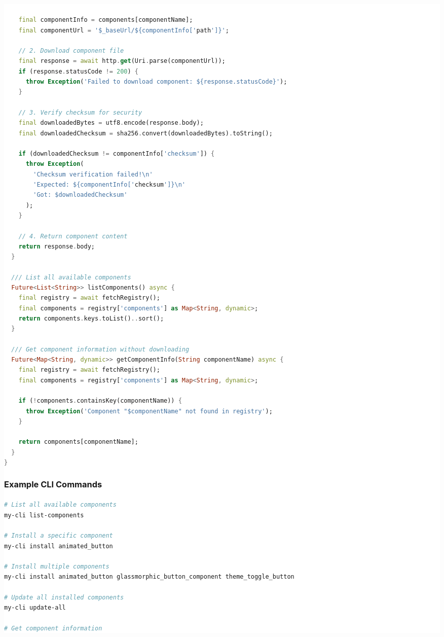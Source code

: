 ```dart

    final componentInfo = components[componentName];
    final componentUrl = '$_baseUrl/${componentInfo['path']}';

    // 2. Download component file
    final response = await http.get(Uri.parse(componentUrl));
    if (response.statusCode != 200) {
      throw Exception('Failed to download component: ${response.statusCode}');
    }

    // 3. Verify checksum for security
    final downloadedBytes = utf8.encode(response.body);
    final downloadedChecksum = sha256.convert(downloadedBytes).toString();

    if (downloadedChecksum != componentInfo['checksum']) {
      throw Exception(
        'Checksum verification failed!\n'
        'Expected: ${componentInfo['checksum']}\n'
        'Got: $downloadedChecksum'
      );
    }

    // 4. Return component content
    return response.body;
  }

  /// List all available components
  Future<List<String>> listComponents() async {
    final registry = await fetchRegistry();
    final components = registry['components'] as Map<String, dynamic>;
    return components.keys.toList()..sort();
  }

  /// Get component information without downloading
  Future<Map<String, dynamic>> getComponentInfo(String componentName) async {
    final registry = await fetchRegistry();
    final components = registry['components'] as Map<String, dynamic>;

    if (!components.containsKey(componentName)) {
      throw Exception('Component "$componentName" not found in registry');
    }

    return components[componentName];
  }
}
```

### Example CLI Commands

```bash
# List all available components
my-cli list-components

# Install a specific component
my-cli install animated_button

# Install multiple components
my-cli install animated_button glassmorphic_button_component theme_toggle_button

# Update all installed components
my-cli update-all

# Get component information
```